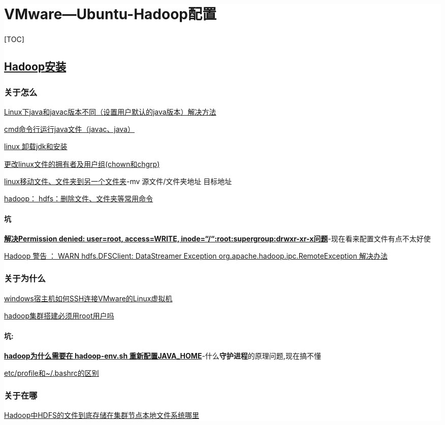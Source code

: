 # VMware—Ubuntu-Hadoop配置

[TOC]

## [Hadoop安装](https://dblab.xmu.edu.cn/blog/7/)

### 关于怎么

[Linux下java和javac版本不同（设置用户默认的java版本）解决方法](https://blog.csdn.net/theonegis/article/details/48184131)

[cmd命令行运行java文件（javac、java）](https://blog.csdn.net/xuanlv_haoshao/article/details/82014724)

[linux 卸载jdk和安装](https://www.cnblogs.com/javabg/p/10332993.html)

[更改linux文件的拥有者及用户组(chown和chgrp)](https://blog.csdn.net/hudashi/article/details/7797393)

[linux移动文件、文件夹到另一个文件夹](https://blog.csdn.net/qq_34321590/article/details/121448739)-mv 源文件/文件夹地址 目标地址

[hadoop： hdfs：删除文件、文件夹等常用命令](https://blog.csdn.net/weixin_38750084/article/details/86538027)

#### 坑

[**解决Permission denied: user=root, access=WRITE, inode=“/“:root:supergroup:drwxr-xr-x问题**](https://blog.51cto.com/u_15277063/4916045?u_atoken=a16a7ef5-061c-4a7d-8e00-27508b33325a&u_asession=01bzixXUzHAX0e5dlSeSY5j4iPEIfdod8aT8K-eZbhnlfnNyPNUcjO8HQqBStTOFH1X0KNBwm7Lovlpxjd_P_q4JsKWYrT3W_NKPr8w6oU7K95149RVFrKQgs9Fag5A_YVVFjc8Hwf80_Hj71oftrFFWBkFo3NEHBv0PZUm6pbxQU&u_asig=05_gA_ZE-974KaLp64DiQFLKr47neADqVzIBWZFJAFq57gLIANMgbuYm__LSyiwuY71ARt_YKLruZ9BriTA6wSM-Vp4abKop9owq3Omv9mfhylH6Gfsxp27606YM-jgfEvegGz8L4CsAxncRctCFBI_9TsHD80AyrlvZWxJHvngUb9JS7q8ZD7Xtz2Ly-b0kmuyAKRFSVJkkdwVUnyHAIJzcXWDWEAL7P5onpwP6uHeXcUriockvlBshiZzn6GFKscSj27OMyLB1WOd1YIQRc8zO3h9VXwMyh6PgyDIVSG1W9KQMulX26_pMQd8sWIPBIG-g1VZSVDxIbV64CDzDwC9vxwPHxzBHoONaoIfcNWviDCLH3h_fo7_ua2C9ZKGOC9mWspDxyAEEo4kbsryBKb9Q&u_aref=pv9EZxgq1He%2BQ4nSK8imdPFT58A%3D)-现在看来配置文件有点不太好使

[Hadoop 警告 ： WARN hdfs.DFSClient: DataStreamer Exception org.apache.hadoop.ipc.RemoteException 解决办法](https://blog.csdn.net/qq_44702847/article/details/105403388)



### 关于为什么

[windows宿主机如何SSH连接VMware的Linux虚拟机](https://cloud.tencent.com/developer/article/1679861)

[hadoop集群搭建必须用root用户吗](https://blog.csdn.net/asd1456732891/article/details/96584110)

#### 坑:

[**hadoop为什么需要在 hadoop-env.sh 重新配置JAVA_HOME**](https://www.zhihu.com/question/264588465/answer/284024537)-什么**守护进程**的原理问题,现在搞不懂

[etc/profile和~/.bashrc的区别](https://blog.csdn.net/ZoeYen_/article/details/78560905)

### 关于在哪

[Hadoop中HDFS的文件到底存储在集群节点本地文件系统哪里](https://blog.csdn.net/weixin_43114954/article/details/115571939)

